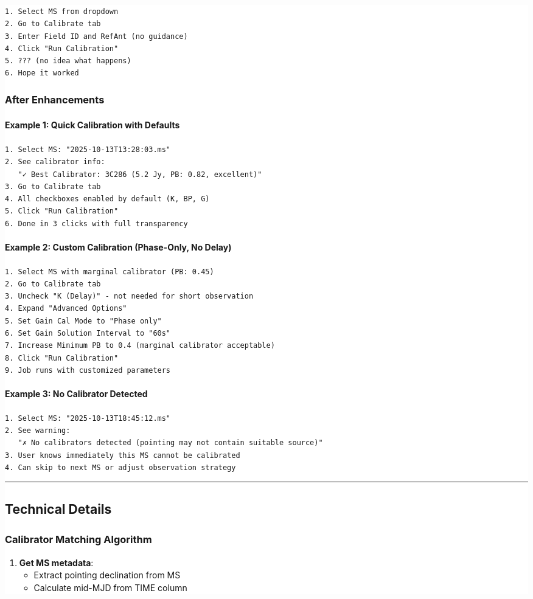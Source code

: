 ```
1. Select MS from dropdown
2. Go to Calibrate tab
3. Enter Field ID and RefAnt (no guidance)
4. Click "Run Calibration"
5. ??? (no idea what happens)
6. Hope it worked
```

### After Enhancements

#### Example 1: Quick Calibration with Defaults
```
1. Select MS: "2025-10-13T13:28:03.ms"
2. See calibrator info:
   "✓ Best Calibrator: 3C286 (5.2 Jy, PB: 0.82, excellent)"
3. Go to Calibrate tab
4. All checkboxes enabled by default (K, BP, G)
5. Click "Run Calibration"
6. Done in 3 clicks with full transparency
```

#### Example 2: Custom Calibration (Phase-Only, No Delay)
```
1. Select MS with marginal calibrator (PB: 0.45)
2. Go to Calibrate tab
3. Uncheck "K (Delay)" - not needed for short observation
4. Expand "Advanced Options"
5. Set Gain Cal Mode to "Phase only"
6. Set Gain Solution Interval to "60s"
7. Increase Minimum PB to 0.4 (marginal calibrator acceptable)
8. Click "Run Calibration"
9. Job runs with customized parameters
```

#### Example 3: No Calibrator Detected
```
1. Select MS: "2025-10-13T18:45:12.ms"
2. See warning:
   "✗ No calibrators detected (pointing may not contain suitable source)"
3. User knows immediately this MS cannot be calibrated
4. Can skip to next MS or adjust observation strategy
```

---

## Technical Details

### Calibrator Matching Algorithm

1. **Get MS metadata**:
   - Extract pointing declination from MS
   - Calculate mid-MJD from TIME column
